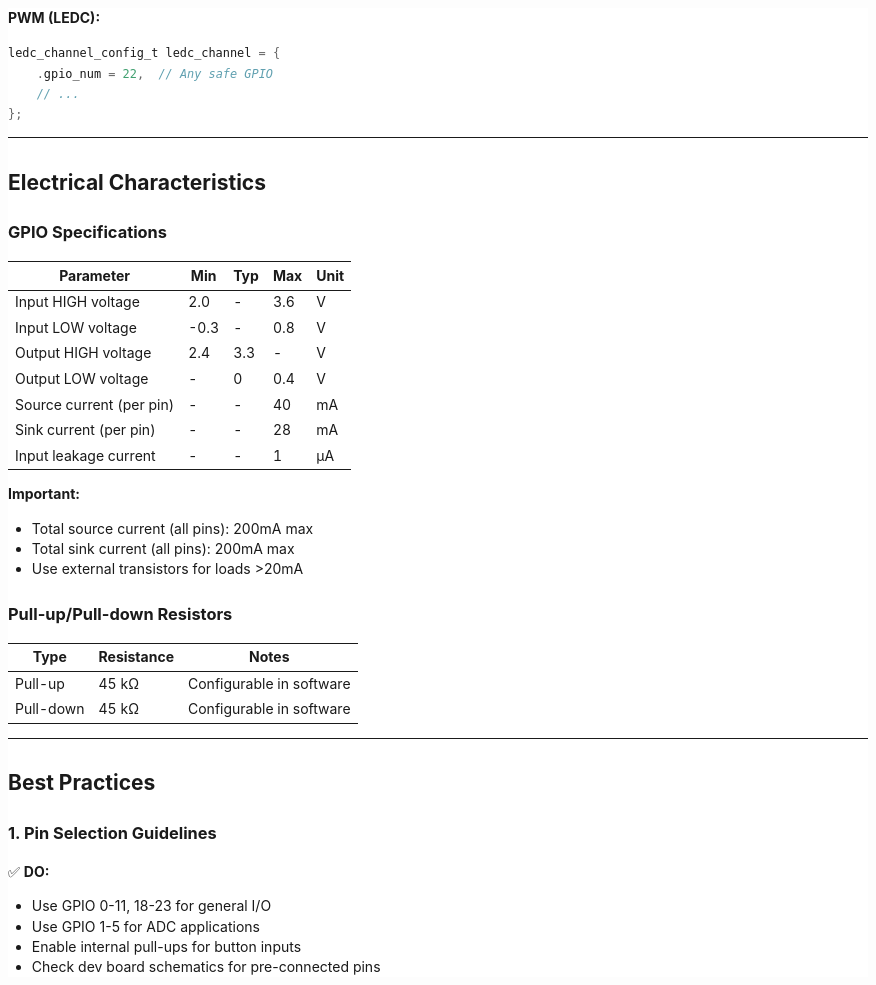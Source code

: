 **PWM (LEDC):**
```c
ledc_channel_config_t ledc_channel = {
    .gpio_num = 22,  // Any safe GPIO
    // ...
};
```

---

## Electrical Characteristics

### GPIO Specifications

| Parameter | Min | Typ | Max | Unit |
|-----------|-----|-----|-----|------|
| Input HIGH voltage | 2.0 | - | 3.6 | V |
| Input LOW voltage | -0.3 | - | 0.8 | V |
| Output HIGH voltage | 2.4 | 3.3 | - | V |
| Output LOW voltage | - | 0 | 0.4 | V |
| Source current (per pin) | - | - | 40 | mA |
| Sink current (per pin) | - | - | 28 | mA |
| Input leakage current | - | - | 1 | μA |

**Important:**
- Total source current (all pins): 200mA max
- Total sink current (all pins): 200mA max
- Use external transistors for loads >20mA

### Pull-up/Pull-down Resistors

| Type | Resistance | Notes |
|------|------------|-------|
| Pull-up | 45 kΩ | Configurable in software |
| Pull-down | 45 kΩ | Configurable in software |

---

## Best Practices

### 1. Pin Selection Guidelines

✅ **DO:**
- Use GPIO 0-11, 18-23 for general I/O
- Use GPIO 1-5 for ADC applications
- Enable internal pull-ups for button inputs
- Check dev board schematics for pre-connected pins
